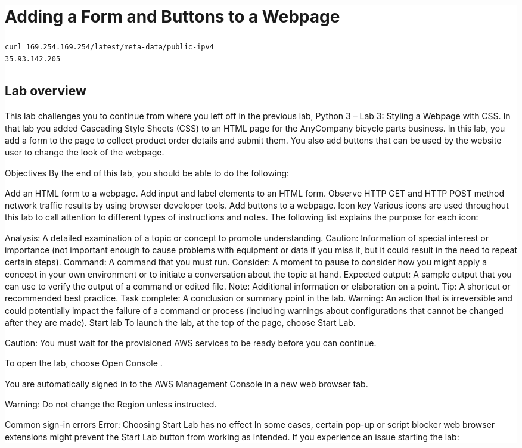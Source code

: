 # Adding a Form and Buttons to a Webpage

```
curl 169.254.169.254/latest/meta-data/public-ipv4
35.93.142.205
```

## Lab overview

This lab challenges you to continue from where you left off in the previous lab, Python 3 – Lab 3: Styling a Webpage with CSS. In that lab you added Cascading Style Sheets (CSS) to an HTML page for the AnyCompany bicycle parts business. In this lab, you add a form to the page to collect product order details and submit them. You also add buttons that can be used by the website user to change the look of the webpage.

Objectives
By the end of this lab, you should be able to do the following:

Add an HTML form to a webpage.
Add input and label elements to an HTML form.
Observe HTTP GET and HTTP POST method network traffic results by using browser developer tools.
Add buttons to a webpage.
Icon key
Various icons are used throughout this lab to call attention to different types of instructions and notes. The following list explains the purpose for each icon:

 Analysis: A detailed examination of a topic or concept to promote understanding.
 Caution: Information of special interest or importance (not important enough to cause problems with equipment or data if you miss it, but it could result in the need to repeat certain steps).
 Command: A command that you must run.
 Consider: A moment to pause to consider how you might apply a concept in your own environment or to initiate a conversation about the topic at hand.
 Expected output: A sample output that you can use to verify the output of a command or edited file.
 Note: Additional information or elaboration on a point.
 Tip: A shortcut or recommended best practice.
 Task complete: A conclusion or summary point in the lab.
 Warning: An action that is irreversible and could potentially impact the failure of a command or process (including warnings about configurations that cannot be changed after they are made).
Start lab
To launch the lab, at the top of the page, choose Start Lab.

 Caution: You must wait for the provisioned AWS services to be ready before you can continue.

To open the lab, choose Open Console .

You are automatically signed in to the AWS Management Console in a new web browser tab.

 Warning: Do not change the Region unless instructed.

Common sign-in errors
Error: Choosing Start Lab has no effect
In some cases, certain pop-up or script blocker web browser extensions might prevent the Start Lab button from working as intended. If you experience an issue starting the lab:
